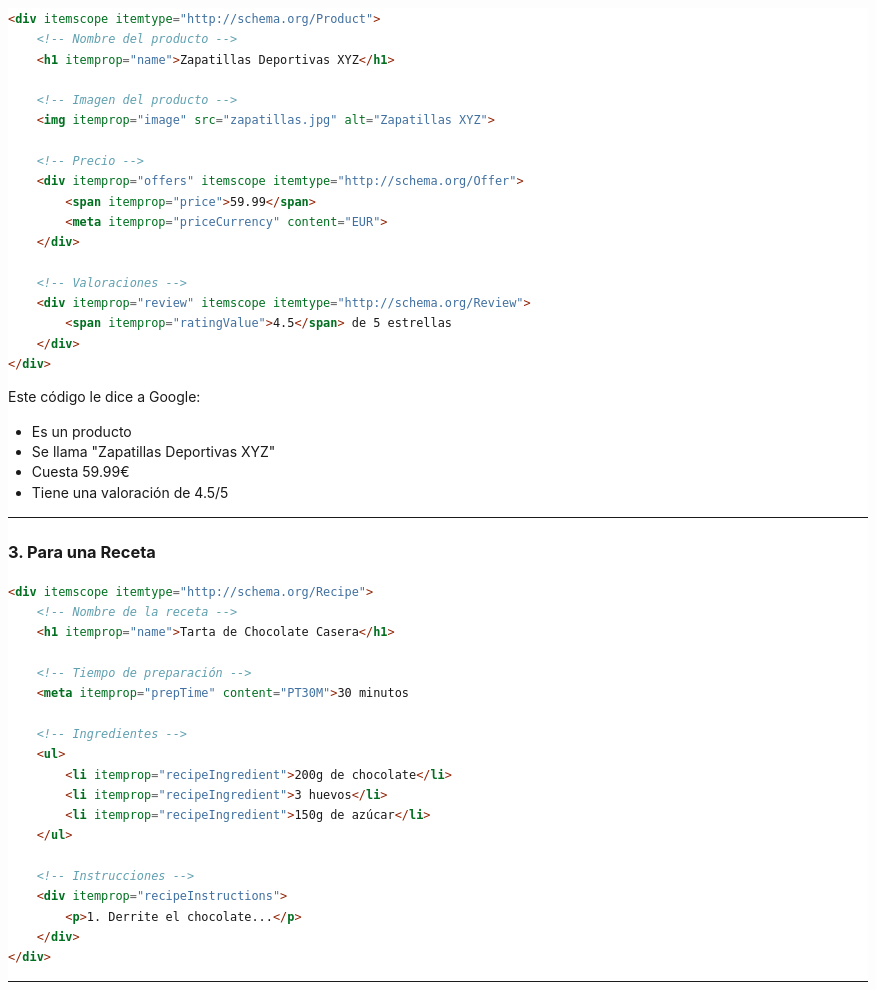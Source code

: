 ```html
<div itemscope itemtype="http://schema.org/Product">
    <!-- Nombre del producto -->
    <h1 itemprop="name">Zapatillas Deportivas XYZ</h1>
    
    <!-- Imagen del producto -->
    <img itemprop="image" src="zapatillas.jpg" alt="Zapatillas XYZ">
    
    <!-- Precio -->
    <div itemprop="offers" itemscope itemtype="http://schema.org/Offer">
        <span itemprop="price">59.99</span>
        <meta itemprop="priceCurrency" content="EUR">
    </div>
    
    <!-- Valoraciones -->
    <div itemprop="review" itemscope itemtype="http://schema.org/Review">
        <span itemprop="ratingValue">4.5</span> de 5 estrellas
    </div>
</div>
```

Este código le dice a Google:

- Es un producto
- Se llama "Zapatillas Deportivas XYZ"
- Cuesta 59.99€
- Tiene una valoración de 4.5/5

---

### 3. Para una Receta

```html
<div itemscope itemtype="http://schema.org/Recipe">
    <!-- Nombre de la receta -->
    <h1 itemprop="name">Tarta de Chocolate Casera</h1>
    
    <!-- Tiempo de preparación -->
    <meta itemprop="prepTime" content="PT30M">30 minutos
    
    <!-- Ingredientes -->
    <ul>
        <li itemprop="recipeIngredient">200g de chocolate</li>
        <li itemprop="recipeIngredient">3 huevos</li>
        <li itemprop="recipeIngredient">150g de azúcar</li>
    </ul>
    
    <!-- Instrucciones -->
    <div itemprop="recipeInstructions">
        <p>1. Derrite el chocolate...</p>
    </div>
</div>
```

---
